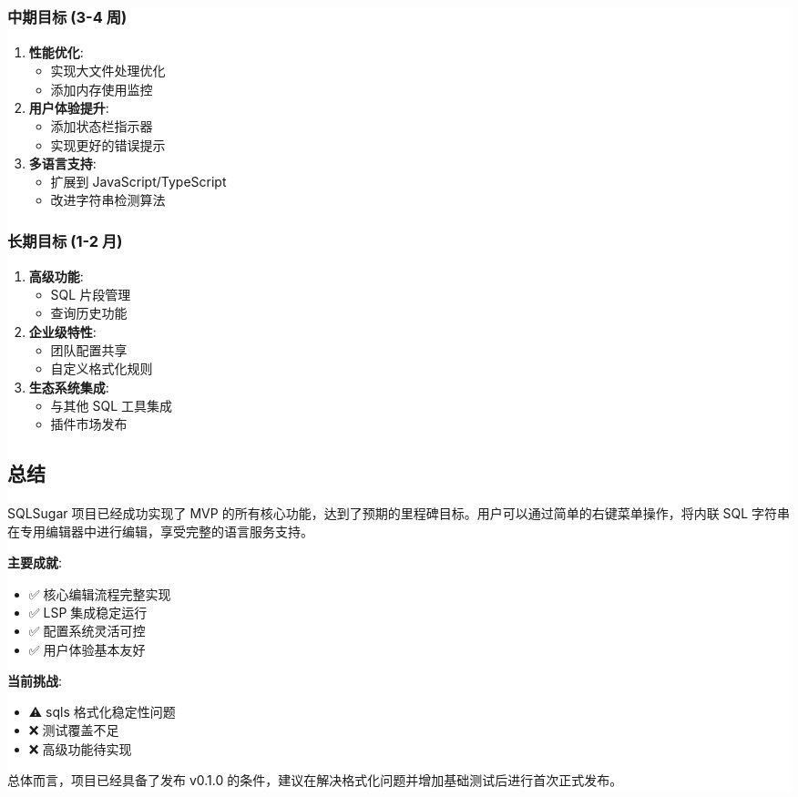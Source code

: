 ### 中期目标 (3-4 周)
1. **性能优化**: 
   - 实现大文件处理优化
   - 添加内存使用监控
2. **用户体验提升**: 
   - 添加状态栏指示器
   - 实现更好的错误提示
3. **多语言支持**: 
   - 扩展到 JavaScript/TypeScript
   - 改进字符串检测算法

### 长期目标 (1-2 月)
1. **高级功能**: 
   - SQL 片段管理
   - 查询历史功能
2. **企业级特性**: 
   - 团队配置共享
   - 自定义格式化规则
3. **生态系统集成**: 
   - 与其他 SQL 工具集成
   - 插件市场发布

## 总结

SQLSugar 项目已经成功实现了 MVP 的所有核心功能，达到了预期的里程碑目标。用户可以通过简单的右键菜单操作，将内联 SQL 字符串在专用编辑器中进行编辑，享受完整的语言服务支持。

**主要成就**:
- ✅ 核心编辑流程完整实现
- ✅ LSP 集成稳定运行
- ✅ 配置系统灵活可控
- ✅ 用户体验基本友好

**当前挑战**:
- ⚠️ sqls 格式化稳定性问题
- ❌ 测试覆盖不足
- ❌ 高级功能待实现

总体而言，项目已经具备了发布 v0.1.0 的条件，建议在解决格式化问题并增加基础测试后进行首次正式发布。